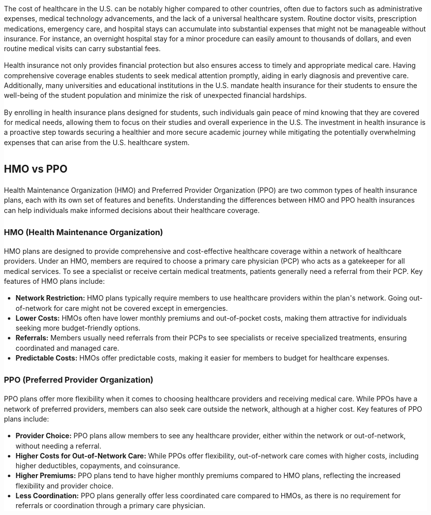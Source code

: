 The cost of healthcare in the U.S. can be notably higher compared to other countries, often due to factors such as administrative expenses, medical technology advancements, and the lack of a universal healthcare system. Routine doctor visits, prescription medications, emergency care, and hospital stays can accumulate into substantial expenses that might not be manageable without insurance. For instance, an overnight hospital stay for a minor procedure can easily amount to thousands of dollars, and even routine medical visits can carry substantial fees.

Health insurance not only provides financial protection but also ensures access to timely and appropriate medical care. Having comprehensive coverage enables students to seek medical attention promptly, aiding in early diagnosis and preventive care. Additionally, many universities and educational institutions in the U.S. mandate health insurance for their students to ensure the well-being of the student population and minimize the risk of unexpected financial hardships.

By enrolling in health insurance plans designed for students, such individuals gain peace of mind knowing that they are covered for medical needs, allowing them to focus on their studies and overall experience in the U.S. The investment in health insurance is a proactive step towards securing a healthier and more secure academic journey while mitigating the potentially overwhelming expenses that can arise from the U.S. healthcare system.

## HMO vs PPO

Health Maintenance Organization (HMO) and Preferred Provider Organization (PPO) are two common types of health insurance plans, each with its own set of features and benefits. Understanding the differences between HMO and PPO health insurances can help individuals make informed decisions about their healthcare coverage.

### HMO (Health Maintenance Organization)

HMO plans are designed to provide comprehensive and cost-effective healthcare coverage within a network of healthcare providers. Under an HMO, members are required to choose a primary care physician (PCP) who acts as a gatekeeper for all medical services. To see a specialist or receive certain medical treatments, patients generally need a referral from their PCP. Key features of HMO plans include:

* **Network Restriction:** HMO plans typically require members to use healthcare providers within the plan's network. Going out-of-network for care might not be covered except in emergencies.
* **Lower Costs:** HMOs often have lower monthly premiums and out-of-pocket costs, making them attractive for individuals seeking more budget-friendly options.
* **Referrals:** Members usually need referrals from their PCPs to see specialists or receive specialized treatments, ensuring coordinated and managed care.
* **Predictable Costs:** HMOs offer predictable costs, making it easier for members to budget for healthcare expenses.

### PPO (Preferred Provider Organization)

PPO plans offer more flexibility when it comes to choosing healthcare providers and receiving medical care. While PPOs have a network of preferred providers, members can also seek care outside the network, although at a higher cost. Key features of PPO plans include:

* **Provider Choice:** PPO plans allow members to see any healthcare provider, either within the network or out-of-network, without needing a referral.
* **Higher Costs for Out-of-Network Care:** While PPOs offer flexibility, out-of-network care comes with higher costs, including higher deductibles, copayments, and coinsurance.
* **Higher Premiums:** PPO plans tend to have higher monthly premiums compared to HMO plans, reflecting the increased flexibility and provider choice.
* **Less Coordination:** PPO plans generally offer less coordinated care compared to HMOs, as there is no requirement for referrals or coordination through a primary care physician.
